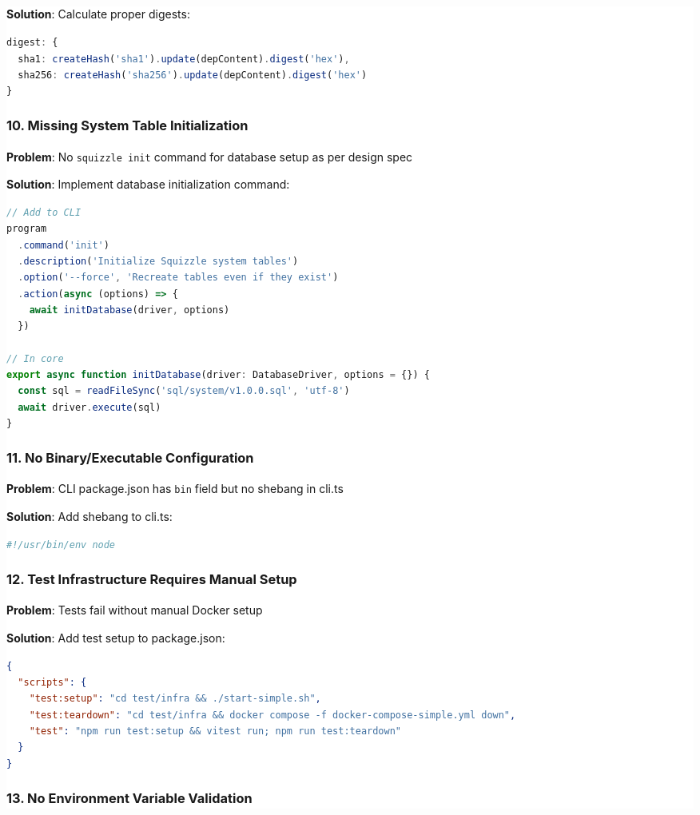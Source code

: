 **Solution**: Calculate proper digests:
```typescript
digest: {
  sha1: createHash('sha1').update(depContent).digest('hex'),
  sha256: createHash('sha256').update(depContent).digest('hex')
}
```

### 10. Missing System Table Initialization

**Problem**: No `squizzle init` command for database setup as per design spec

**Solution**: Implement database initialization command:
```typescript
// Add to CLI
program
  .command('init')
  .description('Initialize Squizzle system tables')
  .option('--force', 'Recreate tables even if they exist')
  .action(async (options) => {
    await initDatabase(driver, options)
  })

// In core
export async function initDatabase(driver: DatabaseDriver, options = {}) {
  const sql = readFileSync('sql/system/v1.0.0.sql', 'utf-8')
  await driver.execute(sql)
}
```

### 11. No Binary/Executable Configuration

**Problem**: CLI package.json has `bin` field but no shebang in cli.ts

**Solution**: Add shebang to cli.ts:
```typescript
#!/usr/bin/env node
```

### 12. Test Infrastructure Requires Manual Setup

**Problem**: Tests fail without manual Docker setup

**Solution**: Add test setup to package.json:
```json
{
  "scripts": {
    "test:setup": "cd test/infra && ./start-simple.sh",
    "test:teardown": "cd test/infra && docker compose -f docker-compose-simple.yml down",
    "test": "npm run test:setup && vitest run; npm run test:teardown"
  }
}
```

### 13. No Environment Variable Validation
